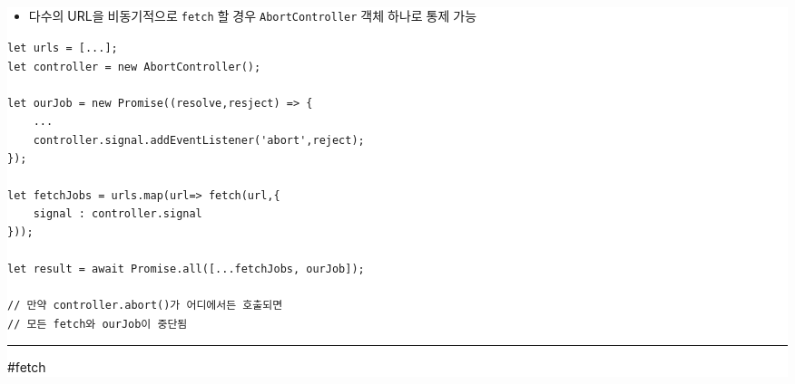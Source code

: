
- 다수의 URL을 비동기적으로 `fetch` 할 경우 `AbortController` 객체 하나로 통제 가능
```
let urls = [...];
let controller = new AbortController();

let ourJob = new Promise((resolve,resject) => {
	...
	controller.signal.addEventListener('abort',reject);
});

let fetchJobs = urls.map(url=> fetch(url,{
	signal : controller.signal
}));

let result = await Promise.all([...fetchJobs, ourJob]);

// 만약 controller.abort()가 어디에서든 호출되면
// 모든 fetch와 ourJob이 중단됨
```

---
#fetch